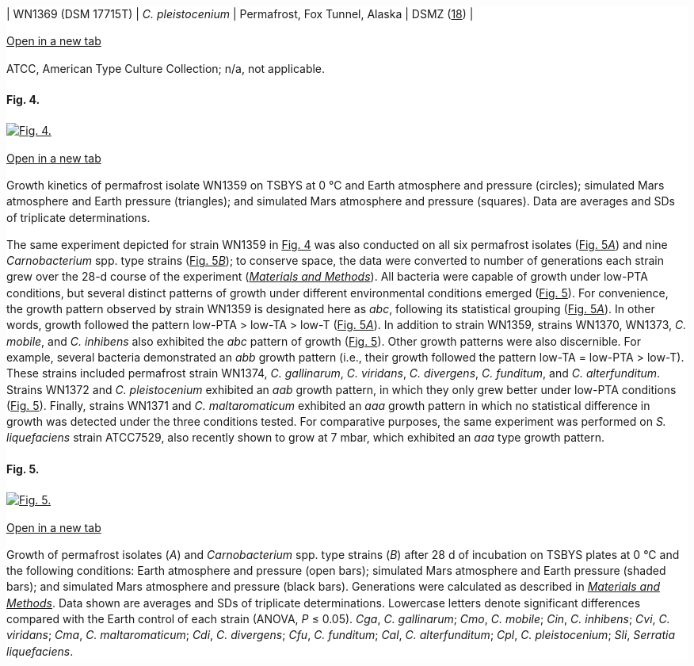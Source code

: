 | WN1369 (DSM 17715T) | *C. pleistocenium* | Permafrost, Fox Tunnel, Alaska | DSMZ ([18](#r18)) |

[Open in a new tab](table/t02/)

ATCC, American Type Culture Collection; n/a, not applicable.

#### Fig. 4.

[![Fig. 4.](https://cdn.ncbi.nlm.nih.gov/pmc/blobs/b40e/3545801/a5ac2033abb0/pnas.1209793110fig04.jpg)](https://www.ncbi.nlm.nih.gov/core/lw/2.0/html/tileshop_pmc/tileshop_pmc_inline.html?title=Click%20on%20image%20to%20zoom&p=PMC3&id=3545801_pnas.1209793110fig04.jpg)

[Open in a new tab](figure/fig04/)

Growth kinetics of permafrost isolate WN1359 on TSBYS at 0 °C and Earth atmosphere and pressure (circles); simulated Mars atmosphere and Earth pressure (triangles); and simulated Mars atmosphere and pressure (squares). Data are averages and SDs of triplicate determinations.

The same experiment depicted for strain WN1359 in [Fig. 4](#fig04) was also conducted on all six permafrost isolates ([Fig. 5*A*](#fig05)) and nine *Carnobacterium* spp. type strains ([Fig. 5*B*](#fig05)); to conserve space, the data were converted to number of generations each strain grew over the 28-d course of the experiment ([*Materials and Methods*](#s2)). All bacteria were capable of growth under low-PTA conditions, but several distinct patterns of growth under different environmental conditions emerged ([Fig. 5](#fig05)). For convenience, the growth pattern observed by strain WN1359 is designated here as *abc*, following its statistical grouping ([Fig. 5*A*](#fig05)). In other words, growth followed the pattern low-PTA > low-TA > low-T ([Fig. 5*A*](#fig05)). In addition to strain WN1359, strains WN1370, WN1373, *C. mobile*, and *C. inhibens* also exhibited the *abc* pattern of growth ([Fig. 5](#fig05)). Other growth patterns were also discernible. For example, several bacteria demonstrated an *abb* growth pattern (i.e., their growth followed the pattern low-TA = low-PTA > low-T). These strains included permafrost strain WN1374, *C. gallinarum*, *C. viridans*, *C. divergens*, *C. funditum*, and *C. alterfunditum*. Strains WN1372 and *C. pleistocenium* exhibited an *aab* growth pattern, in which they only grew better under low-PTA conditions ([Fig. 5](#fig05)). Finally, strains WN1371 and *C. maltaromaticum* exhibited an *aaa* growth pattern in which no statistical difference in growth was detected under the three conditions tested. For comparative purposes, the same experiment was performed on *S. liquefaciens* strain ATCC7529, also recently shown to grow at 7 mbar, which exhibited an *aaa* type growth pattern.

#### Fig. 5.

[![Fig. 5.](https://cdn.ncbi.nlm.nih.gov/pmc/blobs/b40e/3545801/09e09ae8e94f/pnas.1209793110fig05.jpg)](https://www.ncbi.nlm.nih.gov/core/lw/2.0/html/tileshop_pmc/tileshop_pmc_inline.html?title=Click%20on%20image%20to%20zoom&p=PMC3&id=3545801_pnas.1209793110fig05.jpg)

[Open in a new tab](figure/fig05/)

Growth of permafrost isolates (*A*) and *Carnobacterium* spp. type strains (*B*) after 28 d of incubation on TSBYS plates at 0 °C and the following conditions: Earth atmosphere and pressure (open bars); simulated Mars atmosphere and Earth pressure (shaded bars); and simulated Mars atmosphere and pressure (black bars). Generations were calculated as described in [*Materials and Methods*](#s2). Data shown are averages and SDs of triplicate determinations. Lowercase letters denote significant differences compared with the Earth control of each strain (ANOVA, *P* ≤ 0.05). *Cga*, *C. gallinarum*; *Cmo*, *C. mobile*; *Cin*, *C. inhibens*; *Cvi*, *C. viridans*; *Cma*, *C. maltaromaticum*; *Cdi*, *C. divergens*; *Cfu*, *C. funditum*; *Cal*, *C. alterfunditum*; *Cpl*, *C. pleistocenium*; *Sli*, *Serratia liquefaciens*.
